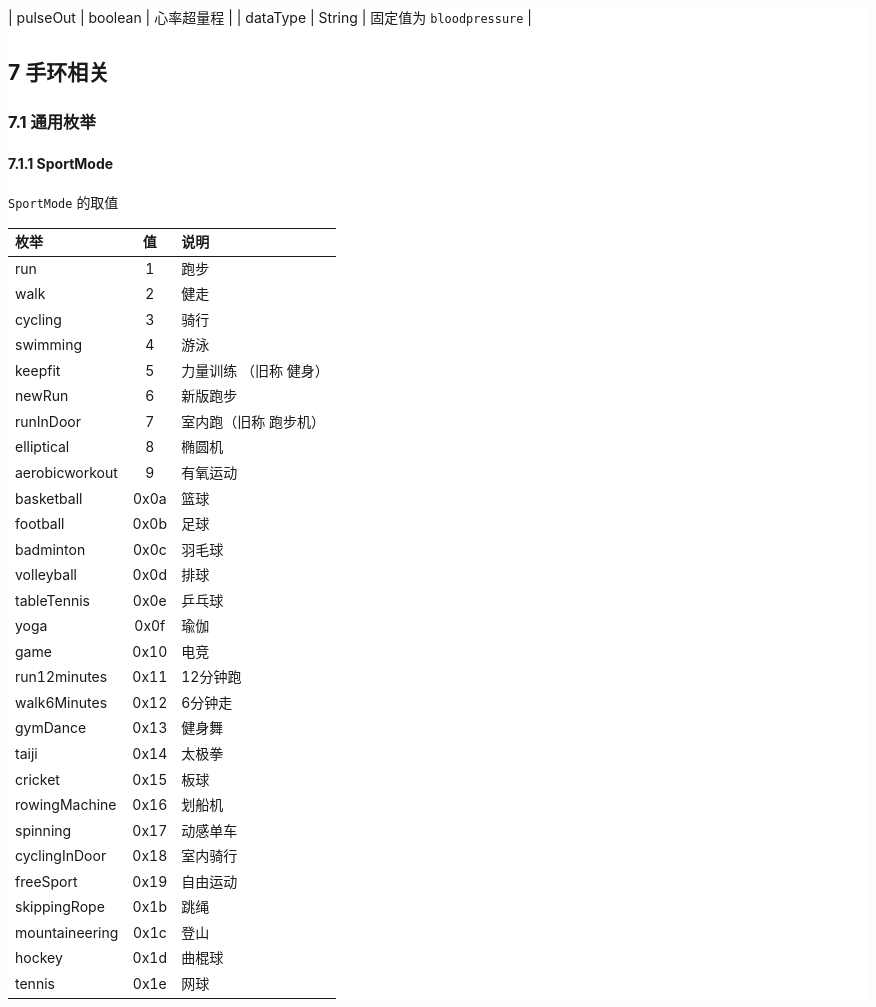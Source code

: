 | pulseOut                | boolean | 心率超量程                        |
| dataType                | String  | 固定值为 `bloodpressure`          |

## 7 手环相关

### 7.1 通用枚举
#### 7.1.1 SportMode
 `SportMode` 的取值

| 枚举                        |  值   | 说明                   |
| :-------------------------- | :---: | :--------------------- |
| run                         |   1   | 跑步                   |
| walk                        |   2   | 健走                   |
| cycling                     |   3   | 骑行                   |
| swimming                    |   4   | 游泳                   |
| keepfit                     |   5   | 力量训练 （旧称 健身） |
| newRun                      |   6   | 新版跑步               |
| runInDoor                   |   7   | 室内跑（旧称 跑步机）  |
| elliptical                  |   8   | 椭圆机                 |
| aerobicworkout              |   9   | 有氧运动               |
| basketball                  | 0x0a  | 篮球                   |
| football                    | 0x0b  | 足球                   |
| badminton                   | 0x0c  | 羽毛球                 |
| volleyball                  | 0x0d  | 排球                   |
| tableTennis                 | 0x0e  | 乒乓球                 |
| yoga                        | 0x0f  | 瑜伽                   |
| game                        | 0x10  | 电竞                   |
| run12minutes                | 0x11  | 12分钟跑               |
| walk6Minutes                | 0x12  | 6分钟走                |
| gymDance                    | 0x13  | 健身舞                 |
| taiji                       | 0x14  | 太极拳                 |
| cricket                     | 0x15  | 板球                   |
| rowingMachine               | 0x16  | 划船机                 |
| spinning                    | 0x17  | 动感单车               |
| cyclingInDoor               | 0x18  | 室内骑行               |
| freeSport                   | 0x19  | 自由运动               |
| skippingRope                | 0x1b  | 跳绳                   |
| mountaineering              | 0x1c  | 登山                   |
| hockey                      | 0x1d  | 曲棍球                 |
| tennis                      | 0x1e  | 网球                   |